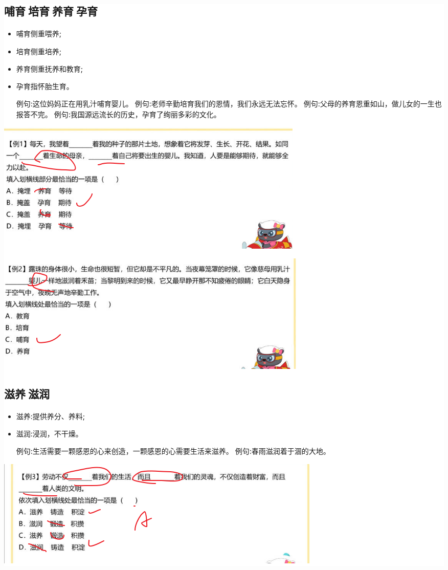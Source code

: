 

## 哺育  培育 养育 孕育

+ 哺育侧重喂养;

+ 培育侧重培养;

+ 养育侧重抚养和教育;

+ 孕育指怀胎生育。

  例句:这位妈妈正在用乳汁哺育婴儿。
  例句:老师辛勤培育我们的恩情，我们永远无法忘怀。
  例句:父母的养育恩重如山，做儿女的一生也报答不完。
  例句:我国源远流长的历史，孕育了绚丽多彩的文化。

![image-20240123224023565](.images/image-20240123224023565.png)

![image-20240123224035718](.images/image-20240123224035718.png)

##  滋养 滋润

+ 滋养:提供养分、养料;

+ 滋润:浸润，不干燥。

  例句:生活需要一颗感恩的心来创造，一颗感恩的心需要生活来滋养。
  例句:春雨滋润着于涸的大地。

![image-20240123224138447](.images/image-20240123224138447.png)
